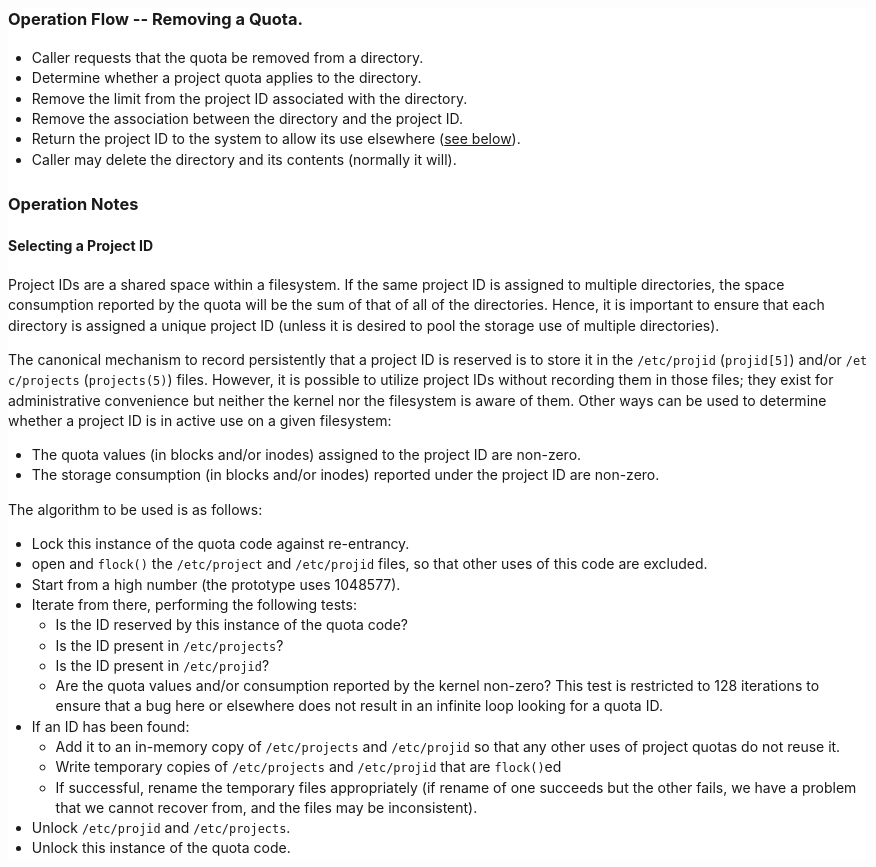 ### Operation Flow -- Removing a Quota.

* Caller requests that the quota be removed from a directory.
* Determine whether a project quota applies to the directory.
* Remove the limit from the project ID associated with the directory.
* Remove the association between the directory and the project ID.
* Return the project ID to the system to allow its use elsewhere ([see
  below](#return-a-project-id-to-the-system)).
* Caller may delete the directory and its contents (normally it will).

### Operation Notes

#### Selecting a Project ID

Project IDs are a shared space within a filesystem.  If the same
project ID is assigned to multiple directories, the space consumption
reported by the quota will be the sum of that of all of the
directories.  Hence, it is important to ensure that each directory is
assigned a unique project ID (unless it is desired to pool the storage
use of multiple directories).

The canonical mechanism to record persistently that a project ID is
reserved is to store it in the `/etc/projid` (`projid[5]`) and/or
`/etc/projects` (`projects(5)`) files.  However, it is possible to utilize
project IDs without recording them in those files; they exist for
administrative convenience but neither the kernel nor the filesystem
is aware of them.  Other ways can be used to determine whether a
project ID is in active use on a given filesystem:

* The quota values (in blocks and/or inodes) assigned to the project
  ID are non-zero.
* The storage consumption (in blocks and/or inodes) reported under the
  project ID are non-zero.

The algorithm to be used is as follows:

* Lock this instance of the quota code against re-entrancy.
* open and `flock()` the `/etc/project` and `/etc/projid` files, so that
  other uses of this code are excluded.
* Start from a high number (the prototype uses 1048577).
* Iterate from there, performing the following tests:
   * Is the ID reserved by this instance of the quota code?
   * Is the ID present in `/etc/projects`?
   * Is the ID present in `/etc/projid`?
   * Are the quota values and/or consumption reported by the kernel
     non-zero?  This test is restricted to 128 iterations to ensure
     that a bug here or elsewhere does not result in an infinite loop
     looking for a quota ID.
* If an ID has been found:
   * Add it to an in-memory copy of `/etc/projects` and `/etc/projid` so
     that any other uses of project quotas do not reuse it.
   * Write temporary copies of `/etc/projects` and `/etc/projid` that are
     `flock()`ed
   * If successful, rename the temporary files appropriately (if
     rename of one succeeds but the other fails, we have a problem
     that we cannot recover from, and the files may be inconsistent).
* Unlock `/etc/projid` and `/etc/projects`.
* Unlock this instance of the quota code.


[Tools for generating]: https://github.com/ekalinin/github-markdown-toc